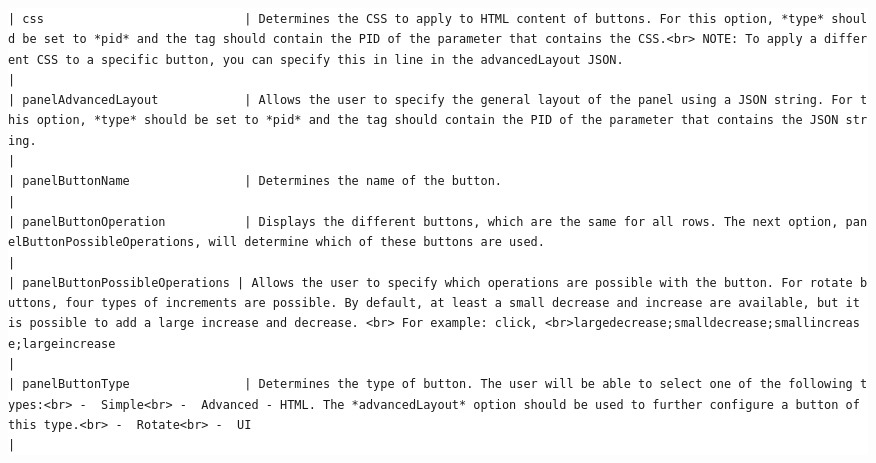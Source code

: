     | css                            | Determines the CSS to apply to HTML content of buttons. For this option, *type* should be set to *pid* and the tag should contain the PID of the parameter that contains the CSS.<br> NOTE: To apply a different CSS to a specific button, you can specify this in line in the advancedLayout JSON.                                                                                                                                                                                                                                                                                                                                                                                                                                                                                                                                                                                                  |
    | panelAdvancedLayout            | Allows the user to specify the general layout of the panel using a JSON string. For this option, *type* should be set to *pid* and the tag should contain the PID of the parameter that contains the JSON string.                                                                                                                                                                                                                                                                                                                                                                                                                                                                                                                                                                                                                                                                                    |
    | panelButtonName                | Determines the name of the button.                                                                                                                                                                                                                                                                                                                                                                                                                                                                                                                                                                                                                                                                                                                                                                                                                                                                                                                                 |
    | panelButtonOperation           | Displays the different buttons, which are the same for all rows. The next option, panelButtonPossibleOperations, will determine which of these buttons are used.                                                                                                                                                                                                                                                                                                                                                                                                                                                                                                                                                                                                                                                                                                                                                                                                   |
    | panelButtonPossible­Operations | Allows the user to specify which operations are possible with the button. For rotate buttons, four types of increments are possible. By default, at least a small decrease and increase are available, but it is possible to add a large increase and decrease. <br> For example: click, <br>largedecrease;smalldecrease;smallincrease;largeincrease                                                                                                                                                                                                                                                                                                                                                                                                                                                                                           |
    | panelButtonType                | Determines the type of button. The user will be able to select one of the following types:<br> -  Simple<br> -  Advanced - HTML. The *advancedLayout* option should be used to further configure a button of this type.<br> -  Rotate<br> -  UI                                                                                                                                                                                                                                                                                                                                                                                                                         |